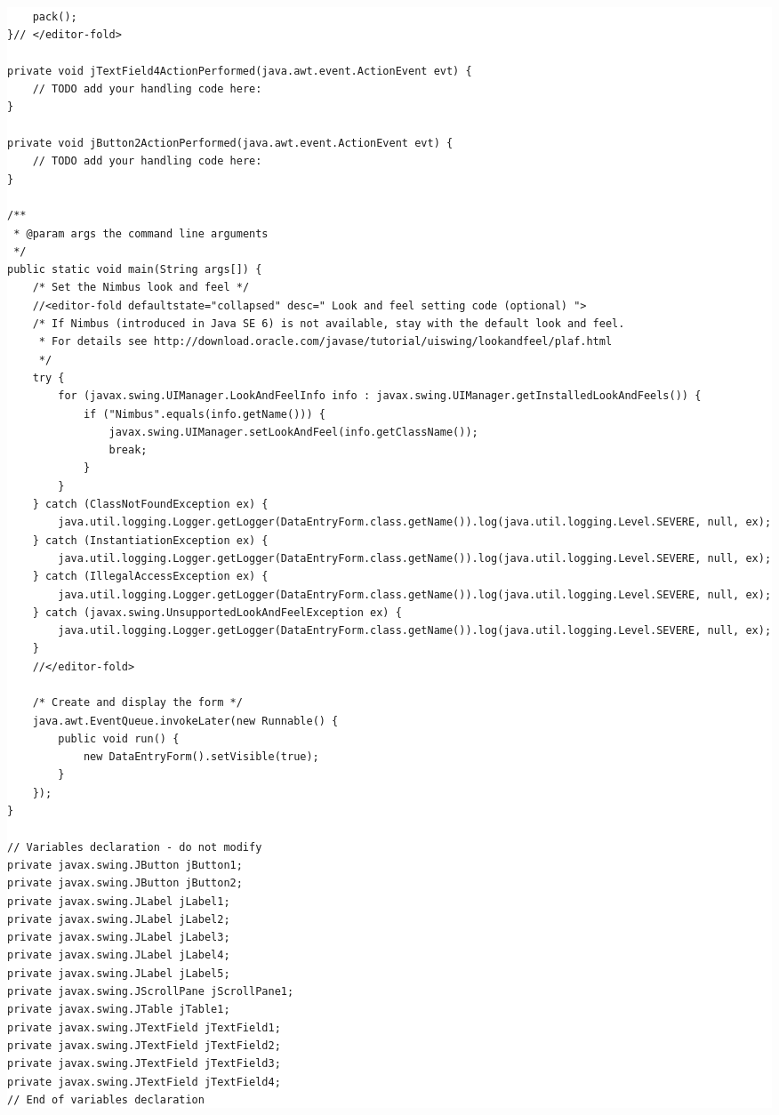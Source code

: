        pack();
    }// </editor-fold>                        

    private void jTextField4ActionPerformed(java.awt.event.ActionEvent evt) {                                            
        // TODO add your handling code here:
    }                                           

    private void jButton2ActionPerformed(java.awt.event.ActionEvent evt) {                                         
        // TODO add your handling code here:
    }                                        

    /**
     * @param args the command line arguments
     */
    public static void main(String args[]) {
        /* Set the Nimbus look and feel */
        //<editor-fold defaultstate="collapsed" desc=" Look and feel setting code (optional) ">
        /* If Nimbus (introduced in Java SE 6) is not available, stay with the default look and feel.
         * For details see http://download.oracle.com/javase/tutorial/uiswing/lookandfeel/plaf.html 
         */
        try {
            for (javax.swing.UIManager.LookAndFeelInfo info : javax.swing.UIManager.getInstalledLookAndFeels()) {
                if ("Nimbus".equals(info.getName())) {
                    javax.swing.UIManager.setLookAndFeel(info.getClassName());
                    break;
                }
            }
        } catch (ClassNotFoundException ex) {
            java.util.logging.Logger.getLogger(DataEntryForm.class.getName()).log(java.util.logging.Level.SEVERE, null, ex);
        } catch (InstantiationException ex) {
            java.util.logging.Logger.getLogger(DataEntryForm.class.getName()).log(java.util.logging.Level.SEVERE, null, ex);
        } catch (IllegalAccessException ex) {
            java.util.logging.Logger.getLogger(DataEntryForm.class.getName()).log(java.util.logging.Level.SEVERE, null, ex);
        } catch (javax.swing.UnsupportedLookAndFeelException ex) {
            java.util.logging.Logger.getLogger(DataEntryForm.class.getName()).log(java.util.logging.Level.SEVERE, null, ex);
        }
        //</editor-fold>

        /* Create and display the form */
        java.awt.EventQueue.invokeLater(new Runnable() {
            public void run() {
                new DataEntryForm().setVisible(true);
            }
        });
    }

    // Variables declaration - do not modify                     
    private javax.swing.JButton jButton1;
    private javax.swing.JButton jButton2;
    private javax.swing.JLabel jLabel1;
    private javax.swing.JLabel jLabel2;
    private javax.swing.JLabel jLabel3;
    private javax.swing.JLabel jLabel4;
    private javax.swing.JLabel jLabel5;
    private javax.swing.JScrollPane jScrollPane1;
    private javax.swing.JTable jTable1;
    private javax.swing.JTextField jTextField1;
    private javax.swing.JTextField jTextField2;
    private javax.swing.JTextField jTextField3;
    private javax.swing.JTextField jTextField4;
    // End of variables declaration                   